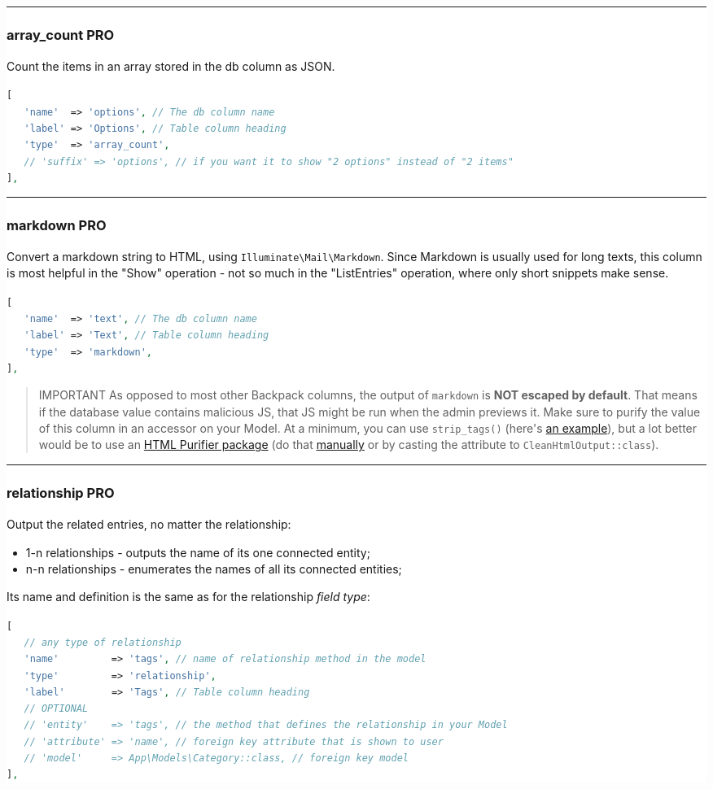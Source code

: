 <hr>

<a name="array_count"></a>
### array_count <span class="badge badge-pill badge-info">PRO</span>

Count the items in an array stored in the db column as JSON.

```php
[
   'name'  => 'options', // The db column name
   'label' => 'Options', // Table column heading
   'type'  => 'array_count',
   // 'suffix' => 'options', // if you want it to show "2 options" instead of "2 items"
],
```

<hr>

<a name="markdown"></a>
### markdown <span class="badge badge-pill badge-info">PRO</span>


Convert a markdown string to HTML, using ```Illuminate\Mail\Markdown```. Since Markdown is usually used for long texts, this column is most helpful in the "Show" operation - not so much in the "ListEntries" operation, where only short snippets make sense.

```php
[
   'name'  => 'text', // The db column name
   'label' => 'Text', // Table column heading
   'type'  => 'markdown',
],
```

> <span class="badge badge-danger text-white" style="text-decoration: none;">IMPORTANT</span> As opposed to most other Backpack columns, the output of `markdown` is **NOT escaped by default**. That means if the database value contains malicious JS, that JS might be run when the admin previews it. Make sure to purify the value of this column in an accessor on your Model. At a minimum, you can use `strip_tags()` (here's [an example](https://github.com/Laravel-Backpack/demo/commit/509c0bf0d8b9ee6a52c50f0d2caed65f1f986385)), but a lot better would be to use an [HTML Purifier package](https://github.com/mewebstudio/Purifier) (do that [manually](https://github.com/Laravel-Backpack/demo/commit/7342cffb418bb568b9e4ee279859685ddc0456c1) or by casting the attribute to `CleanHtmlOutput::class`).

<hr>

<a name="relationship"></a>
### relationship <span class="badge badge-pill badge-info">PRO</span>

Output the related entries, no matter the relationship:
- 1-n relationships - outputs the name of its one connected entity;
- n-n relationships - enumerates the names of all its connected entities;

Its name and definition is the same as for the relationship *field type*:
```php
[
   // any type of relationship
   'name'         => 'tags', // name of relationship method in the model
   'type'         => 'relationship',
   'label'        => 'Tags', // Table column heading
   // OPTIONAL
   // 'entity'    => 'tags', // the method that defines the relationship in your Model
   // 'attribute' => 'name', // foreign key attribute that is shown to user
   // 'model'     => App\Models\Category::class, // foreign key model
],
```
